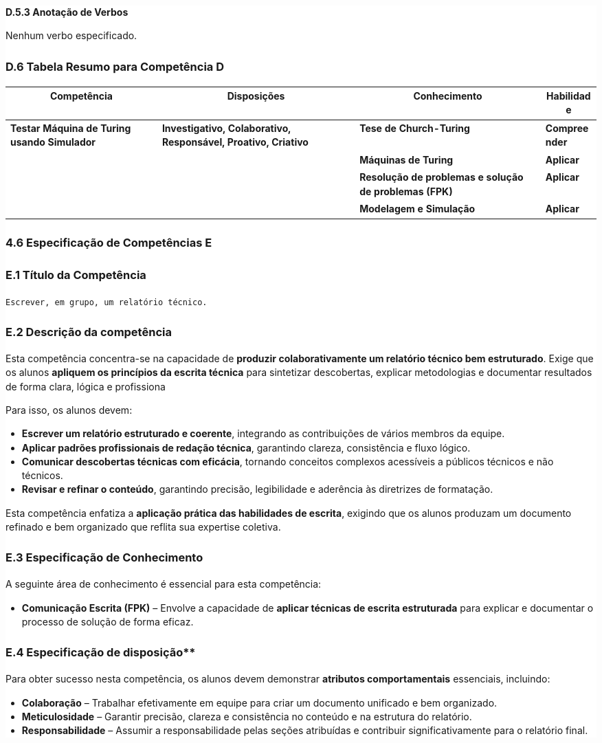 
**D.5.3 Anotação de Verbos**  

Nenhum verbo especificado. 


### **D.6 Tabela Resumo para Competência D**  

| **Competência** | **Disposições** | **Conhecimento** | **Habilidade** |
|---------------|-----------------|--------------|-----------|
| **Testar Máquina de Turing  usando Simulador** | **Investigativo, Colaborativo, Responsável, Proativo, Criativo** | **Tese de Church-Turing** | **Compreender** |
| | | **Máquinas de Turing** | **Aplicar** |
| | | **Resolução de problemas e solução de problemas (FPK)** | **Aplicar** |
| | | **Modelagem e Simulação** | **Aplicar** |


### **4.6 Especificação de Competências E**  

### E.1 Título da Competência
    Escrever, em grupo, um relatório técnico.

### E.2 Descrição da competência
Esta competência concentra-se na capacidade de **produzir colaborativamente um relatório técnico bem estruturado**. Exige que os alunos **apliquem os princípios da escrita técnica** para sintetizar descobertas, explicar metodologias e documentar resultados de forma clara, lógica e profissiona  

Para isso, os alunos devem:
- **Escrever um relatório estruturado e coerente**, integrando as contribuições de vários membros da equipe.
- **Aplicar padrões profissionais de redação técnica**, garantindo clareza, consistência e fluxo lógico.
- **Comunicar descobertas técnicas com eficácia**, tornando conceitos complexos acessíveis a públicos técnicos e não técnicos.
- **Revisar e refinar o conteúdo**, garantindo precisão, legibilidade e aderência às diretrizes de formatação.

Esta competência enfatiza a **aplicação prática das habilidades de escrita**, exigindo que os alunos produzam um documento refinado e bem organizado que reflita sua expertise coletiva.


### E.3 Especificação de Conhecimento
A seguinte área de conhecimento é essencial para esta competência:

- **Comunicação Escrita (FPK)** – Envolve a capacidade de **aplicar técnicas de escrita estruturada** para explicar e documentar o processo de solução de forma eficaz.


### E.4 Especificação de disposição**  
Para obter sucesso nesta competência, os alunos devem demonstrar **atributos comportamentais** essenciais, incluindo:

- **Colaboração** – Trabalhar efetivamente em equipe para criar um documento unificado e bem organizado.
- **Meticulosidade** – Garantir precisão, clareza e consistência no conteúdo e na estrutura do relatório.
- **Responsabilidade** – Assumir a responsabilidade pelas seções atribuídas e contribuir significativamente para o relatório final.
